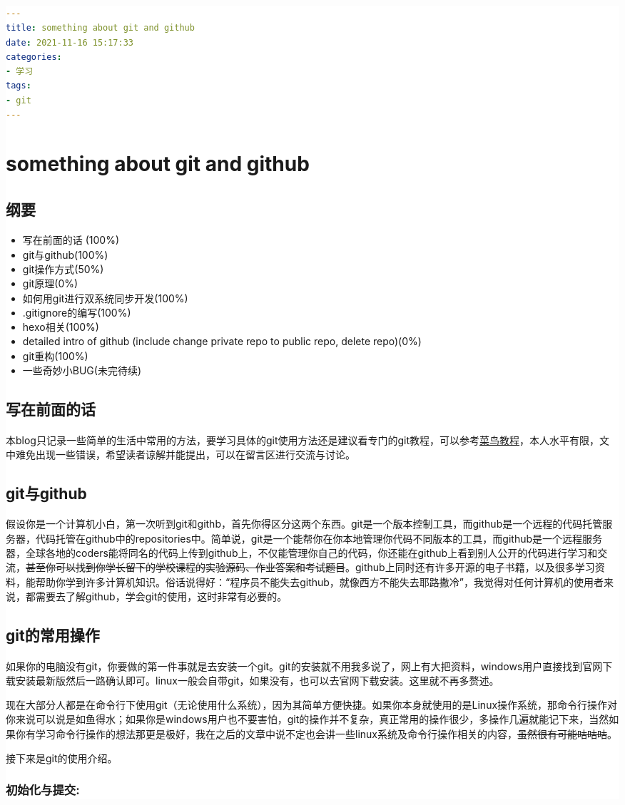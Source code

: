 ```yaml
---
title: something about git and github
date: 2021-11-16 15:17:33
categories:
- 学习
tags:
- git
---
```


# something about git and github

## 纲要

* 写在前面的话 (100%)
* git与github(100%)
* git操作方式(50%)
* git原理(0%)
* 如何用git进行双系统同步开发(100%)
* .gitignore的编写(100%)
* hexo相关(100%)
* detailed intro of github (include change private repo to public repo, delete repo)(0%)
* git重构(100%)
* 一些奇妙小BUG(未完待续)

## 写在前面的话

本blog只记录一些简单的生活中常用的方法，要学习具体的git使用方法还是建议看专门的git教程，可以参考[菜鸟教程](https://www.runoob.com/git/git-tutorial.html)，本人水平有限，文中难免出现一些错误，希望读者谅解并能提出，可以在留言区进行交流与讨论。

## git与github

假设你是一个计算机小白，第一次听到git和githb，首先你得区分这两个东西。git是一个版本控制工具，而github是一个远程的代码托管服务器，代码托管在github中的repositories中。简单说，git是一个能帮你在你本地管理你代码不同版本的工具，而github是一个远程服务器，全球各地的coders能将同名的代码上传到github上，不仅能管理你自己的代码，你还能在github上看到别人公开的代码进行学习和交流，~~甚至你可以找到你学长留下的学校课程的实验源码、作业答案和考试题目~~。github上同时还有许多开源的电子书籍，以及很多学习资料，能帮助你学到许多计算机知识。俗话说得好：“程序员不能失去github，就像西方不能失去耶路撒冷”，我觉得对任何计算机的使用者来说，都需要去了解github，学会git的使用，这时非常有必要的。

## git的常用操作

如果你的电脑没有git，你要做的第一件事就是去安装一个git。git的安装就不用我多说了，网上有大把资料，windows用户直接找到官网下载安装最新版然后一路确认即可。linux一般会自带git，如果没有，也可以去官网下载安装。这里就不再多赘述。

现在大部分人都是在命令行下使用git（无论使用什么系统），因为其简单方便快捷。如果你本身就使用的是Linux操作系统，那命令行操作对你来说可以说是如鱼得水；如果你是windows用户也不要害怕，git的操作并不复杂，真正常用的操作很少，多操作几遍就能记下来，当然如果你有学习命令行操作的想法那更是极好，我在之后的文章中说不定也会讲一些linux系统及命令行操作相关的内容，~~虽然很有可能咕咕咕~~。

接下来是git的使用介绍。

### 初始化与提交:
